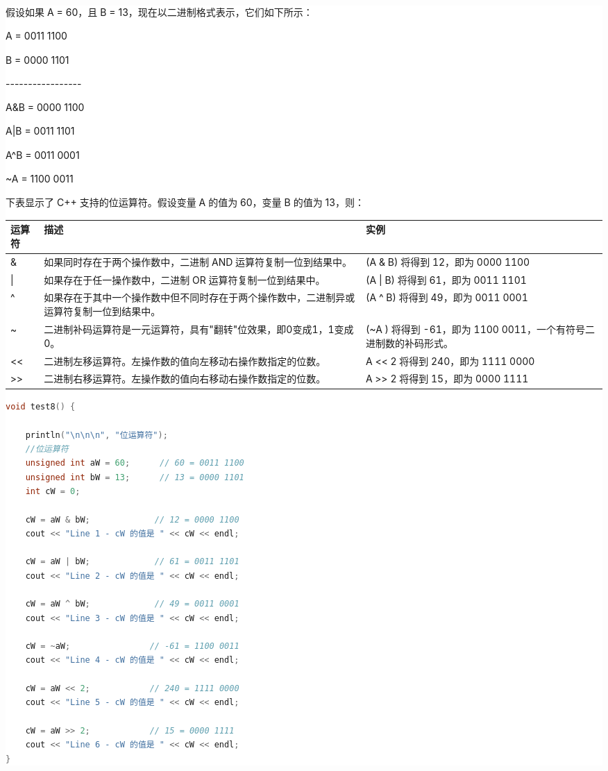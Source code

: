 假设如果 A = 60，且 B = 13，现在以二进制格式表示，它们如下所示：

A = 0011 1100

B = 0000 1101

\-----------------

A&B = 0000 1100

A|B = 0011 1101

A^B = 0011 0001

~A  = 1100 0011

下表显示了 C++ 支持的位运算符。假设变量 A 的值为 60，变量 B 的值为 13，则：

| 运算符 | 描述                                                         | 实例                                                         |
| :----- | :----------------------------------------------------------- | :----------------------------------------------------------- |
| &      | 如果同时存在于两个操作数中，二进制 AND 运算符复制一位到结果中。 | (A & B) 将得到 12，即为 0000 1100                            |
| \|     | 如果存在于任一操作数中，二进制 OR 运算符复制一位到结果中。   | (A \| B) 将得到 61，即为 0011 1101                           |
| ^      | 如果存在于其中一个操作数中但不同时存在于两个操作数中，二进制异或运算符复制一位到结果中。 | (A ^ B) 将得到 49，即为 0011 0001                            |
| ~      | 二进制补码运算符是一元运算符，具有"翻转"位效果，即0变成1，1变成0。 | (~A ) 将得到 -61，即为 1100 0011，一个有符号二进制数的补码形式。 |
| <<     | 二进制左移运算符。左操作数的值向左移动右操作数指定的位数。   | A << 2 将得到 240，即为 1111 0000                            |
| >>     | 二进制右移运算符。左操作数的值向右移动右操作数指定的位数。   | A >> 2 将得到 15，即为 0000 1111                             |

```c++
void test8() {

    println("\n\n\n", "位运算符");
    //位运算符
    unsigned int aW = 60;      // 60 = 0011 1100
    unsigned int bW = 13;      // 13 = 0000 1101
    int cW = 0;

    cW = aW & bW;             // 12 = 0000 1100
    cout << "Line 1 - cW 的值是 " << cW << endl;

    cW = aW | bW;             // 61 = 0011 1101
    cout << "Line 2 - cW 的值是 " << cW << endl;

    cW = aW ^ bW;             // 49 = 0011 0001
    cout << "Line 3 - cW 的值是 " << cW << endl;

    cW = ~aW;                // -61 = 1100 0011
    cout << "Line 4 - cW 的值是 " << cW << endl;

    cW = aW << 2;            // 240 = 1111 0000
    cout << "Line 5 - cW 的值是 " << cW << endl;

    cW = aW >> 2;            // 15 = 0000 1111
    cout << "Line 6 - cW 的值是 " << cW << endl;
}

```
